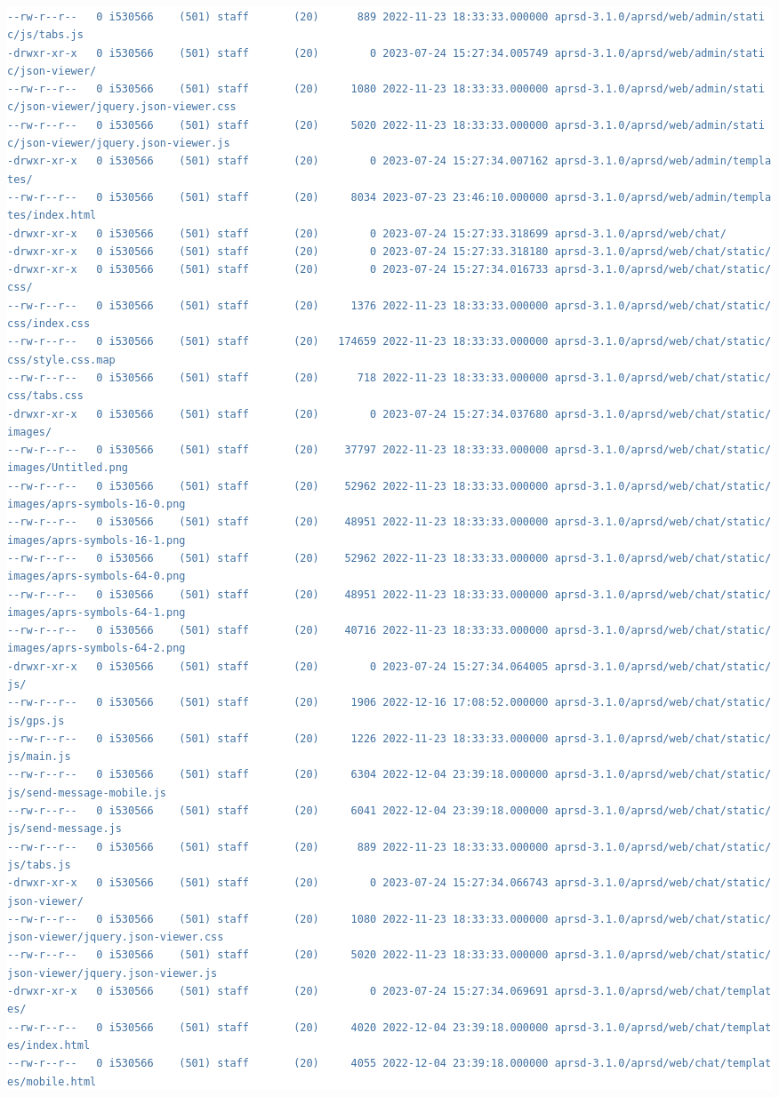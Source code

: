 ```diff
--rw-r--r--   0 i530566    (501) staff       (20)      889 2022-11-23 18:33:33.000000 aprsd-3.1.0/aprsd/web/admin/static/js/tabs.js
-drwxr-xr-x   0 i530566    (501) staff       (20)        0 2023-07-24 15:27:34.005749 aprsd-3.1.0/aprsd/web/admin/static/json-viewer/
--rw-r--r--   0 i530566    (501) staff       (20)     1080 2022-11-23 18:33:33.000000 aprsd-3.1.0/aprsd/web/admin/static/json-viewer/jquery.json-viewer.css
--rw-r--r--   0 i530566    (501) staff       (20)     5020 2022-11-23 18:33:33.000000 aprsd-3.1.0/aprsd/web/admin/static/json-viewer/jquery.json-viewer.js
-drwxr-xr-x   0 i530566    (501) staff       (20)        0 2023-07-24 15:27:34.007162 aprsd-3.1.0/aprsd/web/admin/templates/
--rw-r--r--   0 i530566    (501) staff       (20)     8034 2023-07-23 23:46:10.000000 aprsd-3.1.0/aprsd/web/admin/templates/index.html
-drwxr-xr-x   0 i530566    (501) staff       (20)        0 2023-07-24 15:27:33.318699 aprsd-3.1.0/aprsd/web/chat/
-drwxr-xr-x   0 i530566    (501) staff       (20)        0 2023-07-24 15:27:33.318180 aprsd-3.1.0/aprsd/web/chat/static/
-drwxr-xr-x   0 i530566    (501) staff       (20)        0 2023-07-24 15:27:34.016733 aprsd-3.1.0/aprsd/web/chat/static/css/
--rw-r--r--   0 i530566    (501) staff       (20)     1376 2022-11-23 18:33:33.000000 aprsd-3.1.0/aprsd/web/chat/static/css/index.css
--rw-r--r--   0 i530566    (501) staff       (20)   174659 2022-11-23 18:33:33.000000 aprsd-3.1.0/aprsd/web/chat/static/css/style.css.map
--rw-r--r--   0 i530566    (501) staff       (20)      718 2022-11-23 18:33:33.000000 aprsd-3.1.0/aprsd/web/chat/static/css/tabs.css
-drwxr-xr-x   0 i530566    (501) staff       (20)        0 2023-07-24 15:27:34.037680 aprsd-3.1.0/aprsd/web/chat/static/images/
--rw-r--r--   0 i530566    (501) staff       (20)    37797 2022-11-23 18:33:33.000000 aprsd-3.1.0/aprsd/web/chat/static/images/Untitled.png
--rw-r--r--   0 i530566    (501) staff       (20)    52962 2022-11-23 18:33:33.000000 aprsd-3.1.0/aprsd/web/chat/static/images/aprs-symbols-16-0.png
--rw-r--r--   0 i530566    (501) staff       (20)    48951 2022-11-23 18:33:33.000000 aprsd-3.1.0/aprsd/web/chat/static/images/aprs-symbols-16-1.png
--rw-r--r--   0 i530566    (501) staff       (20)    52962 2022-11-23 18:33:33.000000 aprsd-3.1.0/aprsd/web/chat/static/images/aprs-symbols-64-0.png
--rw-r--r--   0 i530566    (501) staff       (20)    48951 2022-11-23 18:33:33.000000 aprsd-3.1.0/aprsd/web/chat/static/images/aprs-symbols-64-1.png
--rw-r--r--   0 i530566    (501) staff       (20)    40716 2022-11-23 18:33:33.000000 aprsd-3.1.0/aprsd/web/chat/static/images/aprs-symbols-64-2.png
-drwxr-xr-x   0 i530566    (501) staff       (20)        0 2023-07-24 15:27:34.064005 aprsd-3.1.0/aprsd/web/chat/static/js/
--rw-r--r--   0 i530566    (501) staff       (20)     1906 2022-12-16 17:08:52.000000 aprsd-3.1.0/aprsd/web/chat/static/js/gps.js
--rw-r--r--   0 i530566    (501) staff       (20)     1226 2022-11-23 18:33:33.000000 aprsd-3.1.0/aprsd/web/chat/static/js/main.js
--rw-r--r--   0 i530566    (501) staff       (20)     6304 2022-12-04 23:39:18.000000 aprsd-3.1.0/aprsd/web/chat/static/js/send-message-mobile.js
--rw-r--r--   0 i530566    (501) staff       (20)     6041 2022-12-04 23:39:18.000000 aprsd-3.1.0/aprsd/web/chat/static/js/send-message.js
--rw-r--r--   0 i530566    (501) staff       (20)      889 2022-11-23 18:33:33.000000 aprsd-3.1.0/aprsd/web/chat/static/js/tabs.js
-drwxr-xr-x   0 i530566    (501) staff       (20)        0 2023-07-24 15:27:34.066743 aprsd-3.1.0/aprsd/web/chat/static/json-viewer/
--rw-r--r--   0 i530566    (501) staff       (20)     1080 2022-11-23 18:33:33.000000 aprsd-3.1.0/aprsd/web/chat/static/json-viewer/jquery.json-viewer.css
--rw-r--r--   0 i530566    (501) staff       (20)     5020 2022-11-23 18:33:33.000000 aprsd-3.1.0/aprsd/web/chat/static/json-viewer/jquery.json-viewer.js
-drwxr-xr-x   0 i530566    (501) staff       (20)        0 2023-07-24 15:27:34.069691 aprsd-3.1.0/aprsd/web/chat/templates/
--rw-r--r--   0 i530566    (501) staff       (20)     4020 2022-12-04 23:39:18.000000 aprsd-3.1.0/aprsd/web/chat/templates/index.html
--rw-r--r--   0 i530566    (501) staff       (20)     4055 2022-12-04 23:39:18.000000 aprsd-3.1.0/aprsd/web/chat/templates/mobile.html
```